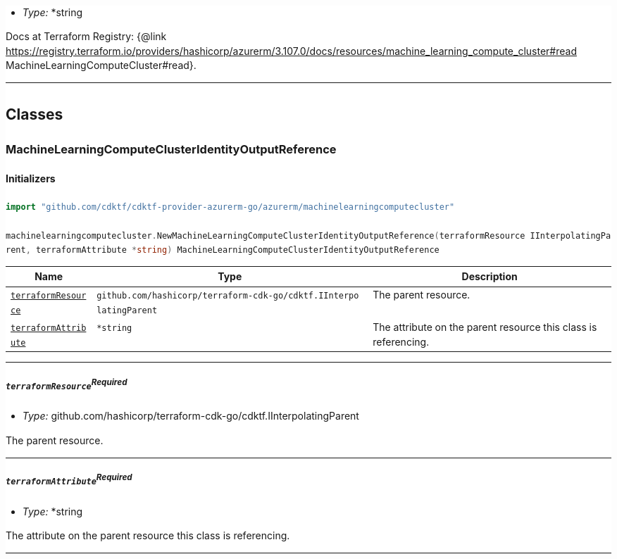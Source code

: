 - *Type:* *string

Docs at Terraform Registry: {@link https://registry.terraform.io/providers/hashicorp/azurerm/3.107.0/docs/resources/machine_learning_compute_cluster#read MachineLearningComputeCluster#read}.

---

## Classes <a name="Classes" id="Classes"></a>

### MachineLearningComputeClusterIdentityOutputReference <a name="MachineLearningComputeClusterIdentityOutputReference" id="@cdktf/provider-azurerm.machineLearningComputeCluster.MachineLearningComputeClusterIdentityOutputReference"></a>

#### Initializers <a name="Initializers" id="@cdktf/provider-azurerm.machineLearningComputeCluster.MachineLearningComputeClusterIdentityOutputReference.Initializer"></a>

```go
import "github.com/cdktf/cdktf-provider-azurerm-go/azurerm/machinelearningcomputecluster"

machinelearningcomputecluster.NewMachineLearningComputeClusterIdentityOutputReference(terraformResource IInterpolatingParent, terraformAttribute *string) MachineLearningComputeClusterIdentityOutputReference
```

| **Name** | **Type** | **Description** |
| --- | --- | --- |
| <code><a href="#@cdktf/provider-azurerm.machineLearningComputeCluster.MachineLearningComputeClusterIdentityOutputReference.Initializer.parameter.terraformResource">terraformResource</a></code> | <code>github.com/hashicorp/terraform-cdk-go/cdktf.IInterpolatingParent</code> | The parent resource. |
| <code><a href="#@cdktf/provider-azurerm.machineLearningComputeCluster.MachineLearningComputeClusterIdentityOutputReference.Initializer.parameter.terraformAttribute">terraformAttribute</a></code> | <code>*string</code> | The attribute on the parent resource this class is referencing. |

---

##### `terraformResource`<sup>Required</sup> <a name="terraformResource" id="@cdktf/provider-azurerm.machineLearningComputeCluster.MachineLearningComputeClusterIdentityOutputReference.Initializer.parameter.terraformResource"></a>

- *Type:* github.com/hashicorp/terraform-cdk-go/cdktf.IInterpolatingParent

The parent resource.

---

##### `terraformAttribute`<sup>Required</sup> <a name="terraformAttribute" id="@cdktf/provider-azurerm.machineLearningComputeCluster.MachineLearningComputeClusterIdentityOutputReference.Initializer.parameter.terraformAttribute"></a>

- *Type:* *string

The attribute on the parent resource this class is referencing.

---

